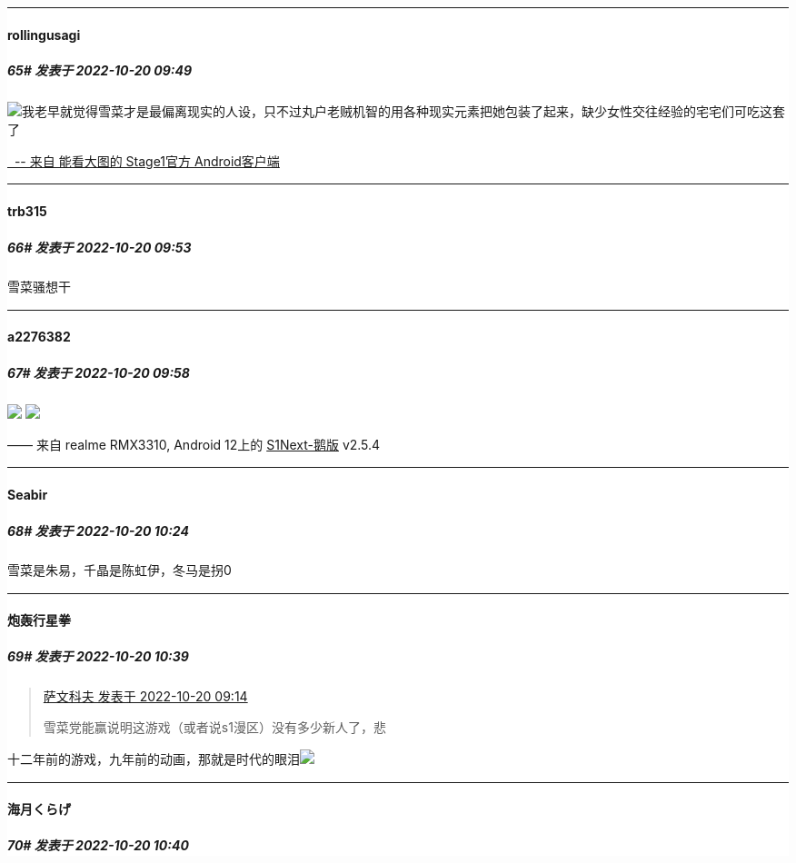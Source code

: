 

*****

####  rollingusagi  
##### 65#       发表于 2022-10-20 09:49

<img src="https://static.saraba1st.com/image/smiley/face2017/065.png" referrerpolicy="no-referrer">我老早就觉得雪菜才是最偏离现实的人设，只不过丸户老贼机智的用各种现实元素把她包装了起来，缺少女性交往经验的宅宅们可吃这套了

[  -- 来自 能看大图的 Stage1官方 Android客户端](https://www.coolapk.com/apk/140634)



*****

####  trb315  
##### 66#       发表于 2022-10-20 09:53

雪菜骚想干

*****

####  a2276382  
##### 67#       发表于 2022-10-20 09:58

<img src="https://static.saraba1st.com/image/smiley/face2017/065.png" referrerpolicy="no-referrer">
<img src="https://p.sda1.dev/7/52661d984158f1d27d9d4ceb7043e6db/CMP_20221020095835734.jpeg" referrerpolicy="no-referrer">

—— 来自 realme RMX3310, Android 12上的 [S1Next-鹅版](https://github.com/ykrank/S1-Next/releases) v2.5.4



*****

####  Seabir  
##### 68#       发表于 2022-10-20 10:24

雪菜是朱易，千晶是陈虹伊，冬马是拐0



*****

####  炮轰行星拳  
##### 69#       发表于 2022-10-20 10:39

<blockquote><a href="httphttps://bbs.saraba1st.com/2b/forum.php?mod=redirect&amp;goto=findpost&amp;pid=57998500&amp;ptid=2100475" target="_blank">萨文科夫 发表于 2022-10-20 09:14</a>

雪菜党能赢说明这游戏（或者说s1漫区）没有多少新人了，悲</blockquote>
十二年前的游戏，九年前的动画，那就是时代的眼泪<img src="https://static.saraba1st.com/image/smiley/face2017/068.png" referrerpolicy="no-referrer">

*****

####  海月くらげ  
##### 70#       发表于 2022-10-20 10:40
